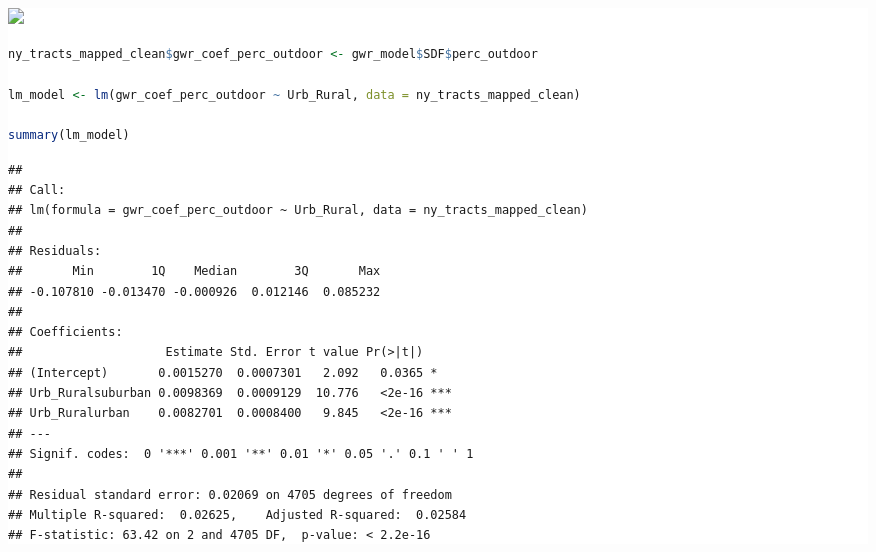 ![](TryII_files/figure-gfm/unnamed-chunk-11-1.png)

``` r
ny_tracts_mapped_clean$gwr_coef_perc_outdoor <- gwr_model$SDF$perc_outdoor

lm_model <- lm(gwr_coef_perc_outdoor ~ Urb_Rural, data = ny_tracts_mapped_clean)

summary(lm_model)
```

    ## 
    ## Call:
    ## lm(formula = gwr_coef_perc_outdoor ~ Urb_Rural, data = ny_tracts_mapped_clean)
    ## 
    ## Residuals:
    ##       Min        1Q    Median        3Q       Max 
    ## -0.107810 -0.013470 -0.000926  0.012146  0.085232 
    ## 
    ## Coefficients:
    ##                    Estimate Std. Error t value Pr(>|t|)    
    ## (Intercept)       0.0015270  0.0007301   2.092   0.0365 *  
    ## Urb_Ruralsuburban 0.0098369  0.0009129  10.776   <2e-16 ***
    ## Urb_Ruralurban    0.0082701  0.0008400   9.845   <2e-16 ***
    ## ---
    ## Signif. codes:  0 '***' 0.001 '**' 0.01 '*' 0.05 '.' 0.1 ' ' 1
    ## 
    ## Residual standard error: 0.02069 on 4705 degrees of freedom
    ## Multiple R-squared:  0.02625,    Adjusted R-squared:  0.02584 
    ## F-statistic: 63.42 on 2 and 4705 DF,  p-value: < 2.2e-16
